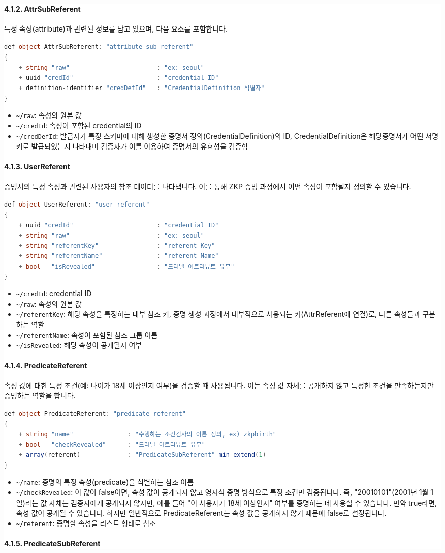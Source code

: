 #### 4.1.2. AttrSubReferent

특정 속성(attribute)과 관련된 정보를 담고 있으며, 다음 요소를 포함합니다.
```c#
def object AttrSubReferent: "attribute sub referent"
{   
    + string "raw"                        : "ex: seoul" 
    + uuid "credId"                       : "credential ID"
    + definition-identifier "credDefId"   : "CredentialDefinition 식별자"
}
```
- `~/raw`: 속성의 원본 값
- `~/credId`: 속성이 포함된 credential의 ID
- `~/credDefId`: 발급자가 특정 스키마에 대해 생성한 증명서 정의(CredentialDefinition)의 ID, CredentialDefinition은 해당증명서가 어떤 서명키로 발급되었는지 나타내며 검증자가 이를 이용하여 증명서의 유효성을 검증함

#### 4.1.3. UserReferent

증명서의 특정 속성과 관련된 사용자의 참조 데이터를 나타냅니다. 이를 통해 ZKP 증명 과정에서 어떤 속성이 포함될지 정의할 수 있습니다.
```c#
def object UserReferent: "user referent"
{   
    + uuid "credId"                       : "credential ID"
    + string "raw"                        : "ex: seoul"
    + string "referentKey"                : "referent Key"
    + string "referentName"               : "referent Name"
    + bool   "isRevealed"                 : "드러낼 어트리뷰트 유무"
}
```
- `~/credId`: credential ID
- `~/raw`: 속성의 원본 값
- `~/referentKey`: 해당 속성을 특정하는 내부 참조 키, 증명 생성 과정에서 내부적으로 사용되는 키(AttrReferent에 연결)로, 다른 속성들과 구분하는 역할
- `~/referentName`: 속성이 포함된 참조 그룹 이름
- `~/isRevealed`: 해당 속성이 공개될지 여부

#### 4.1.4. PredicateReferent

속성 값에 대한 특정 조건(예: 나이가 18세 이상인지 여부)을 검증할 때 사용됩니다. 이는 속성 값 자체를 공개하지 않고 특정한 조건을 만족하는지만 증명하는 역할을 합니다.
```c#
def object PredicateReferent: "predicate referent"
{   
    + string "name"               : "수행하는 조건검사의 이름 정의, ex) zkpbirth" 
    + bool   "checkRevealed"      : "드러낼 어트리뷰트 유무"
    + array(referent)             : "PredicateSubReferent" min_extend(1)
}
```
- `~/name`: 증명의 특정 속성(predicate)을 식별하는 참조 이름
- `~/checkRevealed`: 이 값이 false이면, 속성 값이 공개되지 않고 영지식 증명 방식으로 특정 조건만 검증됩니다.
즉, "20010101"(2001년 1월 1일)라는 값 자체는 검증자에게 공개되지 않지만, 예를 들어 "이 사용자가 18세 이상인지" 여부를 증명하는 데 사용할 수 있습니다.
만약 true라면, 속성 값이 공개될 수 있습니다. 하지만 일반적으로 PredicateReferent는 속성 값을 공개하지 않기 때문에 false로 설정됩니다.
- `~/referent`: 증명할 속성을 리스트 형태로 참조

#### 4.1.5. PredicateSubReferent
